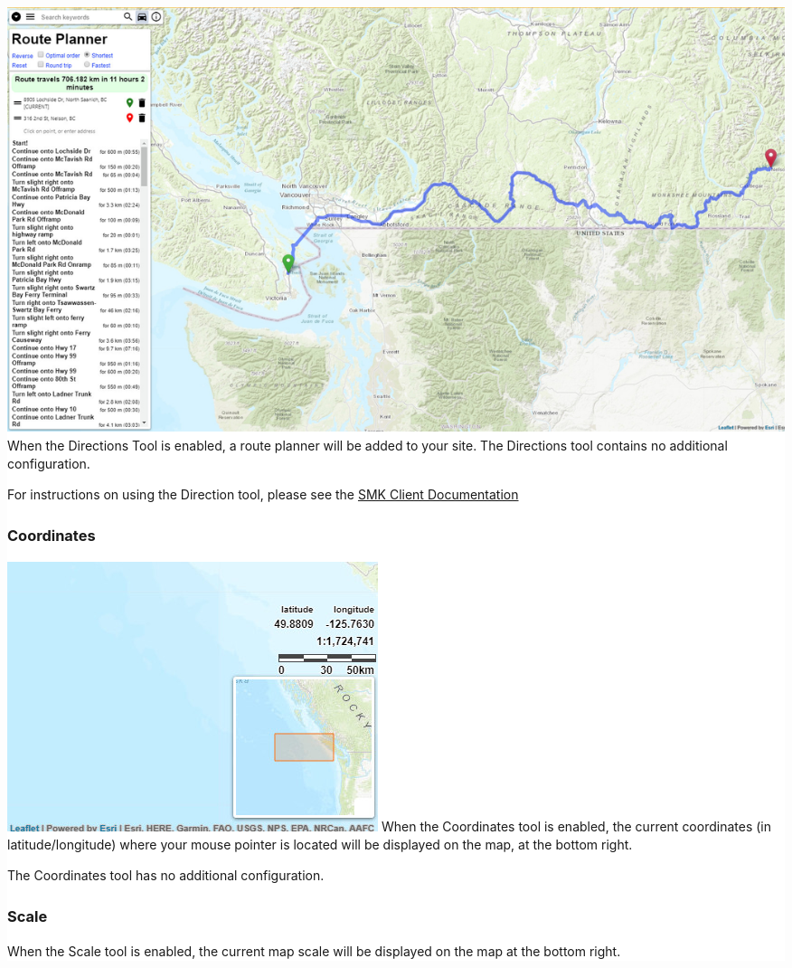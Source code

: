 ![Tools Tab](images/smk_admin_editor_tools_directions.jpg)
When the Directions Tool is enabled, a route planner will be added to your site. The Directions tool contains no additional configuration.

For instructions on using the Direction tool, please see the [SMK Client Documentation]()
### Coordinates
![Tools Tab](images/smk_admin_editor_tools_scale.jpg)
When the Coordinates tool is enabled, the current coordinates (in latitude/longitude) where your mouse pointer is located will be displayed on the map, at the bottom right.

The Coordinates tool has no additional configuration.
### Scale
When the Scale tool is enabled, the current map scale will be displayed on the map at the bottom right.

